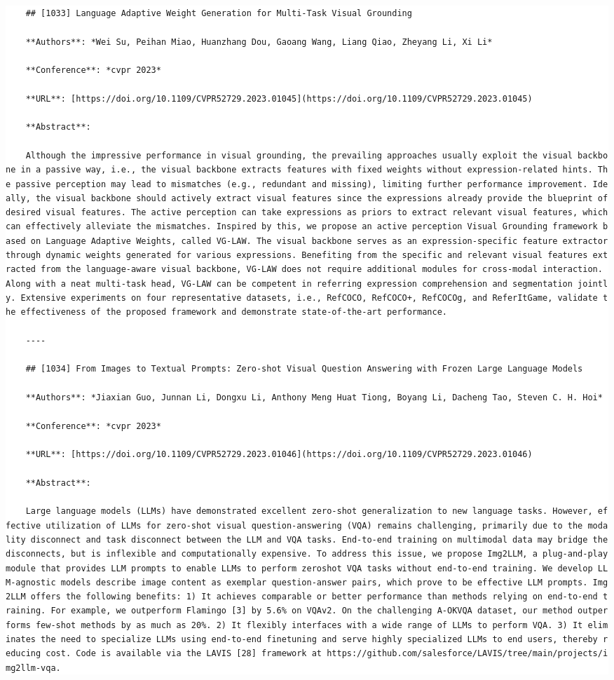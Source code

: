         ## [1033] Language Adaptive Weight Generation for Multi-Task Visual Grounding

        **Authors**: *Wei Su, Peihan Miao, Huanzhang Dou, Gaoang Wang, Liang Qiao, Zheyang Li, Xi Li*

        **Conference**: *cvpr 2023*

        **URL**: [https://doi.org/10.1109/CVPR52729.2023.01045](https://doi.org/10.1109/CVPR52729.2023.01045)

        **Abstract**:

        Although the impressive performance in visual grounding, the prevailing approaches usually exploit the visual backbone in a passive way, i.e., the visual backbone extracts features with fixed weights without expression-related hints. The passive perception may lead to mismatches (e.g., redundant and missing), limiting further performance improvement. Ideally, the visual backbone should actively extract visual features since the expressions already provide the blueprint of desired visual features. The active perception can take expressions as priors to extract relevant visual features, which can effectively alleviate the mismatches. Inspired by this, we propose an active perception Visual Grounding framework based on Language Adaptive Weights, called VG-LAW. The visual backbone serves as an expression-specific feature extractor through dynamic weights generated for various expressions. Benefiting from the specific and relevant visual features extracted from the language-aware visual backbone, VG-LAW does not require additional modules for cross-modal interaction. Along with a neat multi-task head, VG-LAW can be competent in referring expression comprehension and segmentation jointly. Extensive experiments on four representative datasets, i.e., RefCOCO, RefCOCO+, RefCOCOg, and ReferItGame, validate the effectiveness of the proposed framework and demonstrate state-of-the-art performance.

        ----

        ## [1034] From Images to Textual Prompts: Zero-shot Visual Question Answering with Frozen Large Language Models

        **Authors**: *Jiaxian Guo, Junnan Li, Dongxu Li, Anthony Meng Huat Tiong, Boyang Li, Dacheng Tao, Steven C. H. Hoi*

        **Conference**: *cvpr 2023*

        **URL**: [https://doi.org/10.1109/CVPR52729.2023.01046](https://doi.org/10.1109/CVPR52729.2023.01046)

        **Abstract**:

        Large language models (LLMs) have demonstrated excellent zero-shot generalization to new language tasks. However, effective utilization of LLMs for zero-shot visual question-answering (VQA) remains challenging, primarily due to the modality disconnect and task disconnect between the LLM and VQA tasks. End-to-end training on multimodal data may bridge the disconnects, but is inflexible and computationally expensive. To address this issue, we propose Img2LLM, a plug-and-play module that provides LLM prompts to enable LLMs to perform zeroshot VQA tasks without end-to-end training. We develop LLM-agnostic models describe image content as exemplar question-answer pairs, which prove to be effective LLM prompts. Img2LLM offers the following benefits: 1) It achieves comparable or better performance than methods relying on end-to-end training. For example, we outperform Flamingo [3] by 5.6% on VQAv2. On the challenging A-OKVQA dataset, our method outperforms few-shot methods by as much as 20%. 2) It flexibly interfaces with a wide range of LLMs to perform VQA. 3) It eliminates the need to specialize LLMs using end-to-end finetuning and serve highly specialized LLMs to end users, thereby reducing cost. Code is available via the LAVIS [28] framework at https://github.com/salesforce/LAVIS/tree/main/projects/img2llm-vqa.
